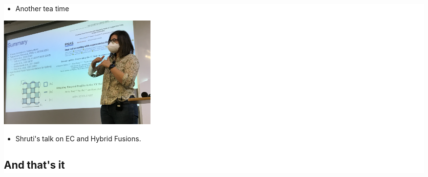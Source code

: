 - Another tea time

<img src="/images1/simons245small/simons21.png" width="300">

- Shruti's talk on EC and Hybrid Fusions.


## And that's it
